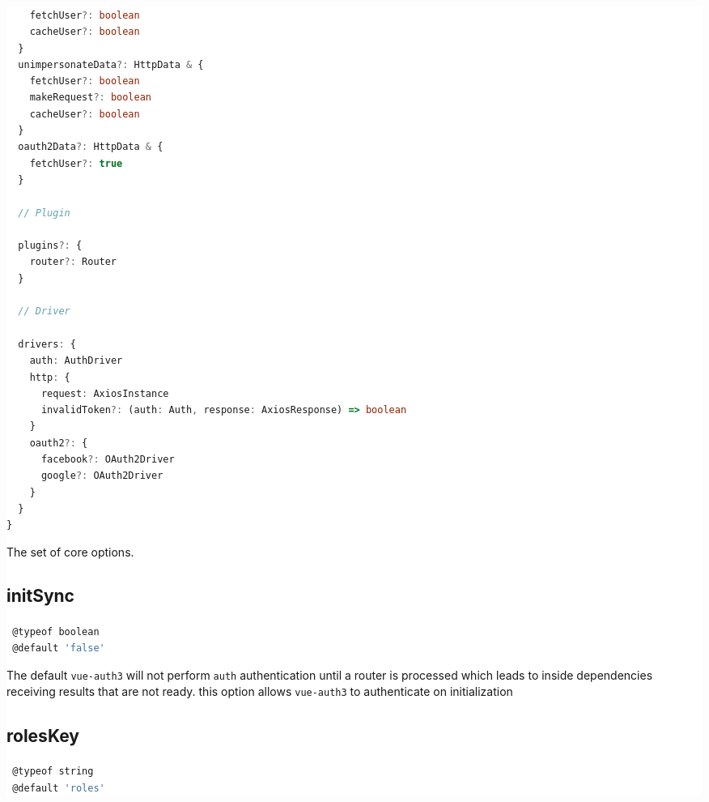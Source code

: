 ```ts
    fetchUser?: boolean
    cacheUser?: boolean
  }
  unimpersonateData?: HttpData & {
    fetchUser?: boolean
    makeRequest?: boolean
    cacheUser?: boolean
  }
  oauth2Data?: HttpData & {
    fetchUser?: true
  }

  // Plugin

  plugins?: {
    router?: Router
  }

  // Driver

  drivers: {
    auth: AuthDriver
    http: {
      request: AxiosInstance
      invalidToken?: (auth: Auth, response: AxiosResponse) => boolean
    }
    oauth2?: {
      facebook?: OAuth2Driver
      google?: OAuth2Driver
    }
  }
}
```

The set of core options.

## initSync

```ts
 @typeof boolean
 @default 'false'
```
The default `vue-auth3` will not perform `auth` authentication until a router is processed which leads to inside dependencies receiving results that are not ready. this option allows `vue-auth3` to authenticate on initialization

## rolesKey

```ts
 @typeof string
 @default 'roles'
```
